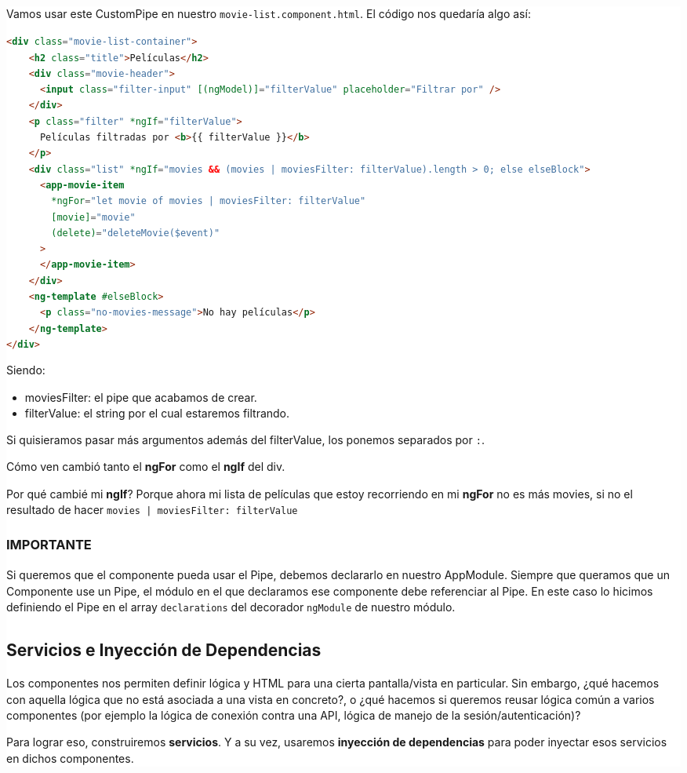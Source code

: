 Vamos usar este CustomPipe en nuestro ```movie-list.component.html```. El código nos quedaría algo así:

```html
<div class="movie-list-container">
    <h2 class="title">Películas</h2>
    <div class="movie-header">
      <input class="filter-input" [(ngModel)]="filterValue" placeholder="Filtrar por" />
    </div>
    <p class="filter" *ngIf="filterValue">
      Películas filtradas por <b>{{ filterValue }}</b>
    </p>
    <div class="list" *ngIf="movies && (movies | moviesFilter: filterValue).length > 0; else elseBlock">
      <app-movie-item
        *ngFor="let movie of movies | moviesFilter: filterValue"
        [movie]="movie"
        (delete)="deleteMovie($event)"
      >
      </app-movie-item>
    </div>
    <ng-template #elseBlock>
      <p class="no-movies-message">No hay películas</p>
    </ng-template>
</div>
```

Siendo:
- moviesFilter: el pipe que acabamos de crear.
- filterValue: el string por el cual estaremos filtrando.

Si quisieramos pasar más argumentos además del filterValue, los ponemos separados por ```:```.

Cómo ven cambió tanto el **ngFor** como el **ngIf** del div.

Por qué cambié mi **ngIf**? Porque ahora mi lista de películas que estoy recorriendo en mi **ngFor** no es más movies, si no el resultado de hacer ```movies | moviesFilter: filterValue```

### **IMPORTANTE**

Si queremos que el componente pueda usar el Pipe, debemos declararlo en nuestro AppModule. Siempre que queramos que un Componente use un Pipe, el módulo en el que declaramos ese componente debe referenciar al Pipe. En este caso lo hicimos definiendo el Pipe en el array ```declarations``` del decorador ```ngModule``` de nuestro módulo.

## Servicios e Inyección de Dependencias

Los componentes nos permiten definir lógica y HTML para una cierta pantalla/vista en particular. Sin embargo, ¿qué hacemos con aquella lógica que no está asociada a una vista en concreto?, o ¿qué hacemos si queremos reusar lógica común a varios componentes (por ejemplo la lógica de conexión contra una API, lógica de manejo de la sesión/autenticación)?

Para lograr eso, construiremos **servicios**. Y a su vez, usaremos **inyección de dependencias** para poder inyectar esos servicios en dichos componentes.
